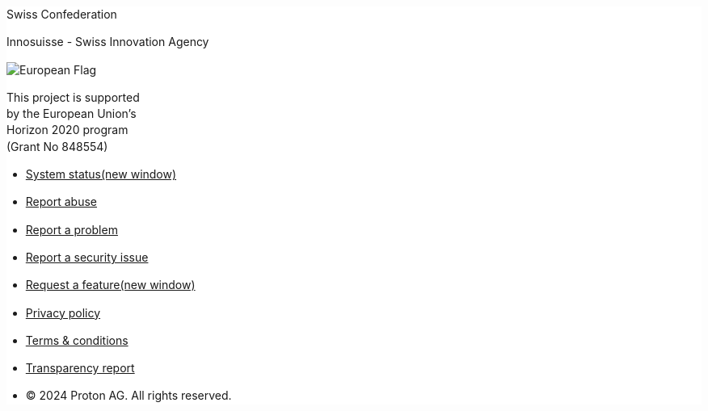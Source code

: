 Swiss Confederation

Innosuisse - Swiss Innovation Agency

![European Flag](https://res.cloudinary.com/dbulfrlrz/image/upload/v1693295499/static/footer/Flag_of_Europe_arpkfs.svg)

This project is supported  
by the European Union’s  
Horizon 2020 program  
(Grant No 848554)

* [System status(new window)](https://status.proton.me/)
* [Report abuse](https://protonmail.com/support/report-abuse)
* [Report a problem](https://protonmail.com/support/report-bug)
* [Report a security issue](https://protonmail.com/security/response-center)
* [Request a feature(new window)](https://protonmail.uservoice.com/)

* [Privacy policy](https://protonmail.com/legal/privacy)
* [Terms & conditions](https://protonmail.com/legal/terms)
* [Transparency report](https://protonmail.com/legal/transparency)
* © 2024 Proton AG. All rights reserved.